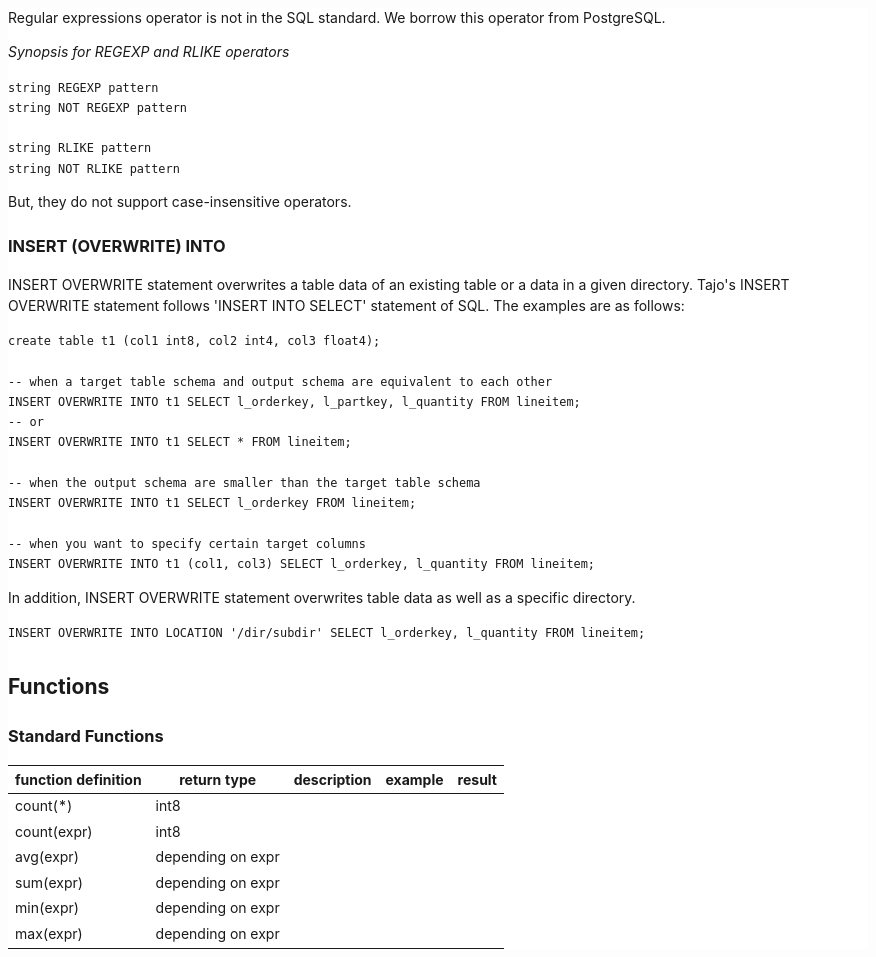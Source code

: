Regular expressions operator is not in the SQL standard. We borrow this operator from PostgreSQL.

*Synopsis for REGEXP and RLIKE operators*

```
string REGEXP pattern
string NOT REGEXP pattern

string RLIKE pattern
string NOT RLIKE pattern
```

But, they do not support case-insensitive operators.

### <a name="InsertOverwrite"></a>INSERT (OVERWRITE) INTO

INSERT OVERWRITE statement overwrites a table data of an existing table or a data in a given directory. Tajo's INSERT OVERWRITE statement follows 'INSERT INTO SELECT' statement of SQL. The examples are as follows:

```
create table t1 (col1 int8, col2 int4, col3 float4);

-- when a target table schema and output schema are equivalent to each other
INSERT OVERWRITE INTO t1 SELECT l_orderkey, l_partkey, l_quantity FROM lineitem;
-- or
INSERT OVERWRITE INTO t1 SELECT * FROM lineitem;

-- when the output schema are smaller than the target table schema
INSERT OVERWRITE INTO t1 SELECT l_orderkey FROM lineitem;

-- when you want to specify certain target columns
INSERT OVERWRITE INTO t1 (col1, col3) SELECT l_orderkey, l_quantity FROM lineitem;
```

In addition, INSERT OVERWRITE statement overwrites table data as well as a specific directory.

```
INSERT OVERWRITE INTO LOCATION '/dir/subdir' SELECT l_orderkey, l_quantity FROM lineitem;
```




## <a name="Functions"></a>Functions

### <a name="StandardFunctions"></a>Standard Functions

| function definition         | return type       | description         | example                 | result        |
| --------------------------- | ----------------- | ------------------- | ----------------------- | ------------- |
| count(*)                    | int8              |                     |                         |               |
| count(expr)                 | int8              |                     |                         |               |
| avg(expr)                   | depending on expr |                     |                         |               |
| sum(expr)                   | depending on expr |                     |                         |               |
| min(expr)                   | depending on expr |                     |                         |               |
| max(expr)                   | depending on expr |                     |                         |               |
